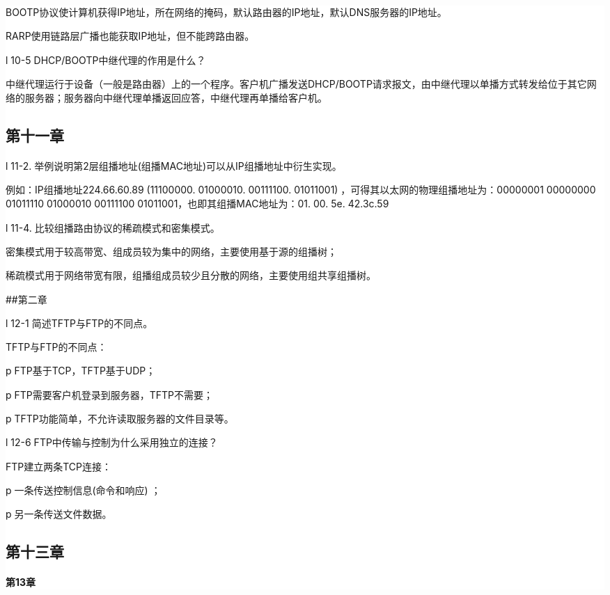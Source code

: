 BOOTP协议使计算机获得IP地址，所在网络的掩码，默认路由器的IP地址，默认DNS服务器的IP地址。

RARP使用链路层广播也能获取IP地址，但不能跨路由器。

 

l 10-5 DHCP/BOOTP中继代理的作用是什么？

中继代理运行于设备（一般是路由器）上的一个程序。客户机广播发送DHCP/BOOTP请求报文，由中继代理以单播方式转发给位于其它网络的服务器；服务器向中继代理单播返回应答，中继代理再单播给客户机。

 

 

## 第十一章

 

l 11-2. 举例说明第2层组播地址(组播MAC地址)可以从IP组播地址中衍生实现。

例如：IP组播地址224.66.60.89 (11100000. 01000010. 00111100. 01011001) ，可得其以太网的物理组播地址为：00000001 00000000 01011110 01000010 00111100 01011001，也即其组播MAC地址为：01. 00. 5e. 42.3c.59

 

l 11-4. 比较组播路由协议的稀疏模式和密集模式。

密集模式用于较高带宽、组成员较为集中的网络，主要使用基于源的组播树；

稀疏模式用于网络带宽有限，组播组成员较少且分散的网络，主要使用组共享组播树。

 

 

##第二章

 

l 12-1 简述TFTP与FTP的不同点。

TFTP与FTP的不同点：

p FTP基于TCP，TFTP基于UDP；

p FTP需要客户机登录到服务器，TFTP不需要；

p TFTP功能简单，不允许读取服务器的文件目录等。

 

 

l 12-6 FTP中传输与控制为什么采用独立的连接？

FTP建立两条TCP连接：

p 一条传送控制信息(命令和响应) ；

p 另一条传送文件数据。

 

 

## 第十三章

**第****13****章**

 